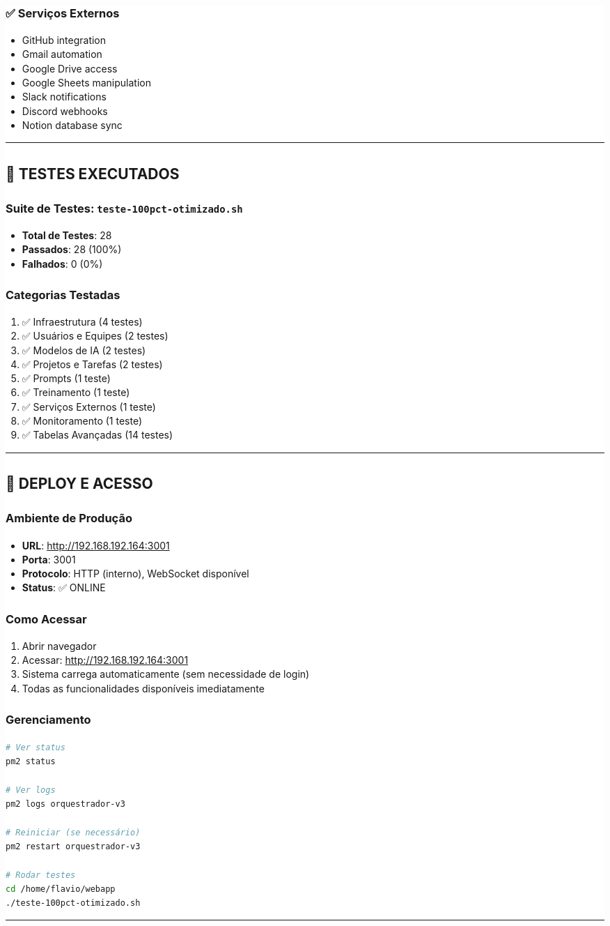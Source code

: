 ### ✅ Serviços Externos
- GitHub integration
- Gmail automation
- Google Drive access
- Google Sheets manipulation
- Slack notifications
- Discord webhooks
- Notion database sync

---

## 📝 TESTES EXECUTADOS

### Suite de Testes: `teste-100pct-otimizado.sh`
- **Total de Testes**: 28
- **Passados**: 28 (100%)
- **Falhados**: 0 (0%)

### Categorias Testadas
1. ✅ Infraestrutura (4 testes)
2. ✅ Usuários e Equipes (2 testes)
3. ✅ Modelos de IA (2 testes)
4. ✅ Projetos e Tarefas (2 testes)
5. ✅ Prompts (1 teste)
6. ✅ Treinamento (1 teste)
7. ✅ Serviços Externos (1 teste)
8. ✅ Monitoramento (1 teste)
9. ✅ Tabelas Avançadas (14 testes)

---

## 🚀 DEPLOY E ACESSO

### Ambiente de Produção
- **URL**: http://192.168.192.164:3001
- **Porta**: 3001
- **Protocolo**: HTTP (interno), WebSocket disponível
- **Status**: ✅ ONLINE

### Como Acessar
1. Abrir navegador
2. Acessar: http://192.168.192.164:3001
3. Sistema carrega automaticamente (sem necessidade de login)
4. Todas as funcionalidades disponíveis imediatamente

### Gerenciamento
```bash
# Ver status
pm2 status

# Ver logs
pm2 logs orquestrador-v3

# Reiniciar (se necessário)
pm2 restart orquestrador-v3

# Rodar testes
cd /home/flavio/webapp
./teste-100pct-otimizado.sh
```

---